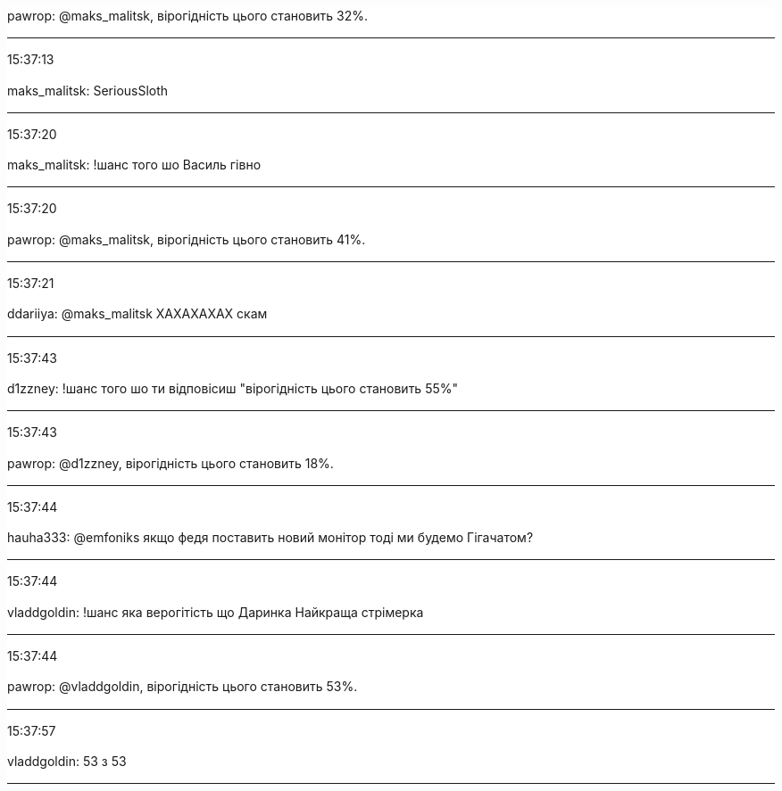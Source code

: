 pawrop: @maks_malitsk, вірогідність цього становить 32%.

---

15:37:13

maks_malitsk: SeriousSloth

---

15:37:20

maks_malitsk: !шанс того шо Василь гівно

---

15:37:20

pawrop: @maks_malitsk, вірогідність цього становить 41%.

---

15:37:21

ddariiya: @maks_malitsk ХАХАХАХАХ скам

---

15:37:43

d1zzney: !шанс того шо ти відповісиш "вірогідність цього становить 55%"

---

15:37:43

pawrop: @d1zzney, вірогідність цього становить 18%.

---

15:37:44

hauha333: @emfoniks  якщо федя поставить новий монітор тоді ми будемо Гігачатом?

---

15:37:44

vladdgoldin: !шанс яка верогітість що Даринка Найкраща стрімерка

---

15:37:44

pawrop: @vladdgoldin, вірогідність цього становить 53%.

---

15:37:57

vladdgoldin: 53 з 53

---

